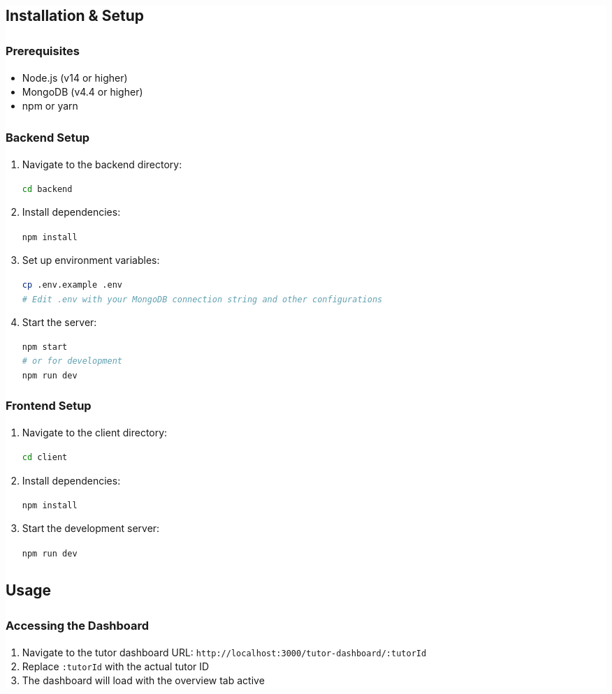 ## Installation & Setup

### Prerequisites
- Node.js (v14 or higher)
- MongoDB (v4.4 or higher)
- npm or yarn

### Backend Setup
1. Navigate to the backend directory:
   ```bash
   cd backend
   ```

2. Install dependencies:
   ```bash
   npm install
   ```

3. Set up environment variables:
   ```bash
   cp .env.example .env
   # Edit .env with your MongoDB connection string and other configurations
   ```

4. Start the server:
   ```bash
   npm start
   # or for development
   npm run dev
   ```

### Frontend Setup
1. Navigate to the client directory:
   ```bash
   cd client
   ```

2. Install dependencies:
   ```bash
   npm install
   ```

3. Start the development server:
   ```bash
   npm run dev
   ```

## Usage

### Accessing the Dashboard
1. Navigate to the tutor dashboard URL: `http://localhost:3000/tutor-dashboard/:tutorId`
2. Replace `:tutorId` with the actual tutor ID
3. The dashboard will load with the overview tab active
